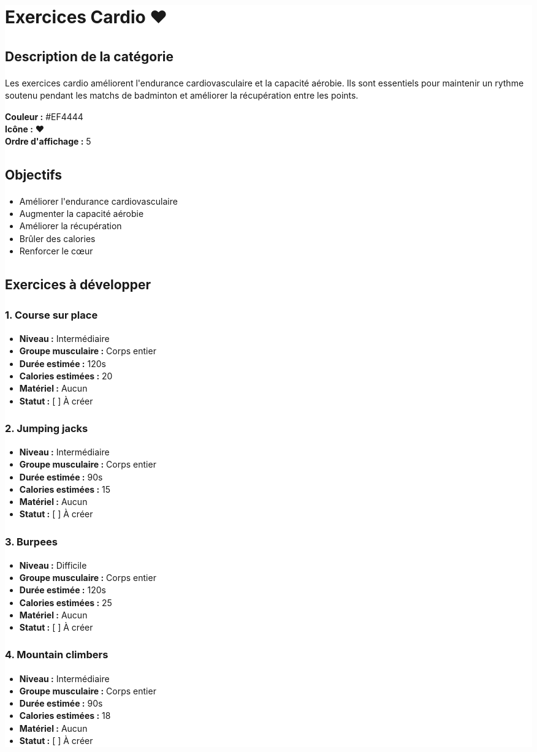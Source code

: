 # Exercices Cardio ❤️

## Description de la catégorie

Les exercices cardio améliorent l'endurance cardiovasculaire et la capacité aérobie. Ils sont essentiels pour maintenir un rythme soutenu pendant les matchs de badminton et améliorer la récupération entre les points.

**Couleur :** #EF4444  
**Icône :** ❤️  
**Ordre d'affichage :** 5

## Objectifs

- Améliorer l'endurance cardiovasculaire
- Augmenter la capacité aérobie
- Améliorer la récupération
- Brûler des calories
- Renforcer le cœur

## Exercices à développer

### 1. Course sur place
- **Niveau :** Intermédiaire
- **Groupe musculaire :** Corps entier
- **Durée estimée :** 120s
- **Calories estimées :** 20
- **Matériel :** Aucun
- **Statut :** [ ] À créer

### 2. Jumping jacks
- **Niveau :** Intermédiaire
- **Groupe musculaire :** Corps entier
- **Durée estimée :** 90s
- **Calories estimées :** 15
- **Matériel :** Aucun
- **Statut :** [ ] À créer

### 3. Burpees
- **Niveau :** Difficile
- **Groupe musculaire :** Corps entier
- **Durée estimée :** 120s
- **Calories estimées :** 25
- **Matériel :** Aucun
- **Statut :** [ ] À créer

### 4. Mountain climbers
- **Niveau :** Intermédiaire
- **Groupe musculaire :** Corps entier
- **Durée estimée :** 90s
- **Calories estimées :** 18
- **Matériel :** Aucun
- **Statut :** [ ] À créer
